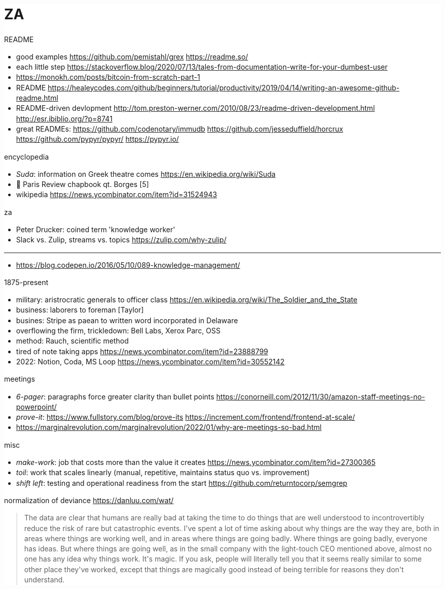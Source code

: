 # ZA

README
* good examples https://github.com/pemistahl/grex https://readme.so/
* each little step https://stackoverflow.blog/2020/07/13/tales-from-documentation-write-for-your-dumbest-user
* https://monokh.com/posts/bitcoin-from-scratch-part-1
* README https://healeycodes.com/github/beginners/tutorial/productivity/2019/04/14/writing-an-awesome-github-readme.html
* README-driven devlopment http://tom.preston-werner.com/2010/08/23/readme-driven-development.html http://esr.ibiblio.org/?p=8741
* great READMEs: https://github.com/codenotary/immudb https://github.com/jesseduffield/horcrux https://github.com/pypyr/pypyr/ https://pypyr.io/

encyclopedia
* _Suda_: information on Greek theatre comes https://en.wikipedia.org/wiki/Suda
* 📙 Paris Review chapbook qt. Borges [5]
* wikipedia https://news.ycombinator.com/item?id=31524943

za
* Peter Drucker: coined term 'knowledge worker'
* Slack vs. Zulip, streams vs. topics https://zulip.com/why-zulip/

---

* https://blog.codepen.io/2016/05/10/089-knowledge-management/

1875-present
* military: aristrocratic generals to officer class https://en.wikipedia.org/wiki/The_Soldier_and_the_State
* business: laborers to foreman [Taylor]
* busines: Stripe as paean to written word incorporated in Delaware
* overflowing the firm, trickledown: Bell Labs, Xerox Parc, OSS
* method: Rauch, scientific method
* tired of note taking apps https://news.ycombinator.com/item?id=23888799
* 2022: Notion, Coda, MS Loop https://news.ycombinator.com/item?id=30552142

meetings
* _6-pager_: paragraphs force greater clarity than bullet points https://conorneill.com/2012/11/30/amazon-staff-meetings-no-powerpoint/
* _prove-it_: https://www.fullstory.com/blog/prove-its https://increment.com/frontend/frontend-at-scale/
* https://marginalrevolution.com/marginalrevolution/2022/01/why-are-meetings-so-bad.html

misc
* _make-work_: job that costs more than the value it creates https://news.ycombinator.com/item?id=27300365
* _toil_: work that scales linearly (manual, repetitive, maintains status quo vs. improvement)
* _shift left_: testing and operational readiness from the start https://github.com/returntocorp/semgrep

normalization of deviance https://danluu.com/wat/
> The data are clear that humans are really bad at taking the time to do things that are well understood to incontrovertibly reduce the risk of rare but catastrophic events.
> I've spent a lot of time asking about why things are the way they are, both in areas where things are working well, and in areas where things are going badly. Where things are going badly, everyone has ideas. But where things are going well, as in the small company with the light-touch CEO mentioned above, almost no one has any idea why things work. It's magic. If you ask, people will literally tell you that it seems really similar to some other place they've worked, except that things are magically good instead of being terrible for reasons they don't understand.

